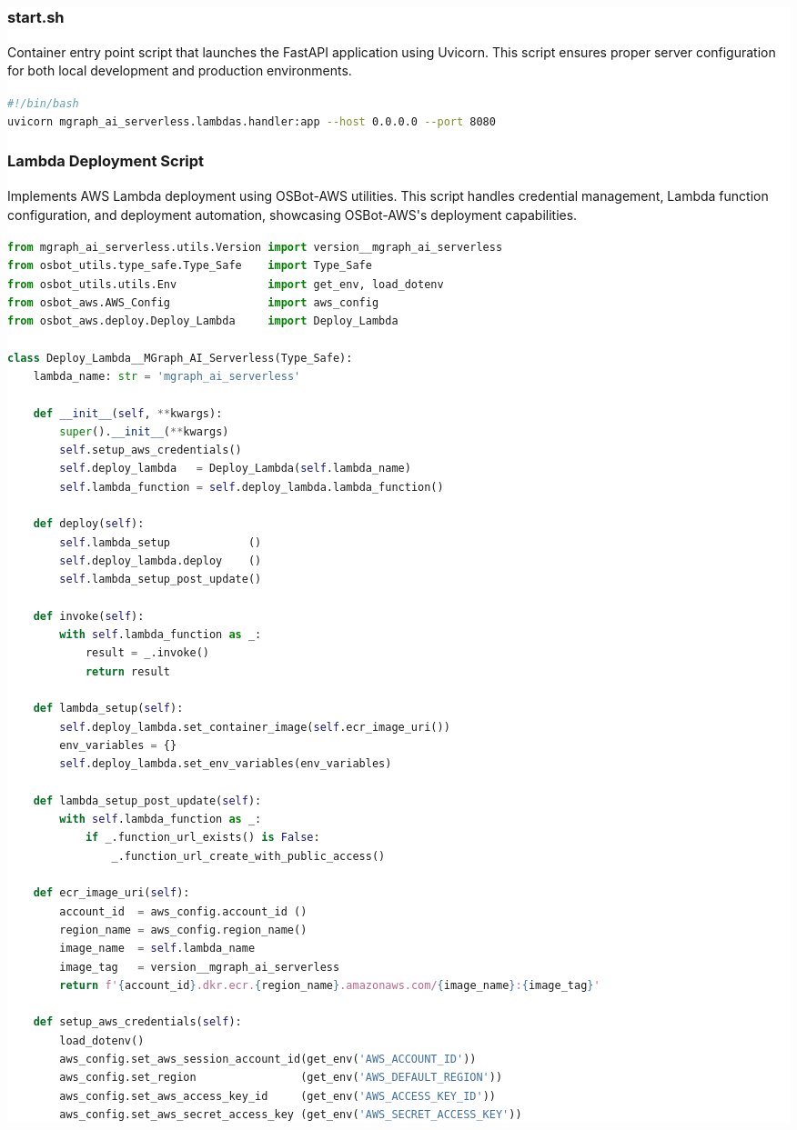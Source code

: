 ### start.sh
Container entry point script that launches the FastAPI application using Uvicorn. This script ensures proper server configuration for both local development and production environments.
```bash
#!/bin/bash
uvicorn mgraph_ai_serverless.lambdas.handler:app --host 0.0.0.0 --port 8080
```

### Lambda Deployment Script
Implements AWS Lambda deployment using OSBot-AWS utilities. This script handles credential management, Lambda function configuration, and deployment automation, showcasing OSBot-AWS's deployment capabilities.
```python
from mgraph_ai_serverless.utils.Version import version__mgraph_ai_serverless
from osbot_utils.type_safe.Type_Safe    import Type_Safe
from osbot_utils.utils.Env              import get_env, load_dotenv
from osbot_aws.AWS_Config               import aws_config
from osbot_aws.deploy.Deploy_Lambda     import Deploy_Lambda

class Deploy_Lambda__MGraph_AI_Serverless(Type_Safe):
    lambda_name: str = 'mgraph_ai_serverless'

    def __init__(self, **kwargs):
        super().__init__(**kwargs)
        self.setup_aws_credentials()
        self.deploy_lambda   = Deploy_Lambda(self.lambda_name)
        self.lambda_function = self.deploy_lambda.lambda_function()

    def deploy(self):
        self.lambda_setup            ()
        self.deploy_lambda.deploy    ()
        self.lambda_setup_post_update()

    def invoke(self):
        with self.lambda_function as _:
            result = _.invoke()
            return result

    def lambda_setup(self):
        self.deploy_lambda.set_container_image(self.ecr_image_uri())
        env_variables = {}
        self.deploy_lambda.set_env_variables(env_variables)

    def lambda_setup_post_update(self):
        with self.lambda_function as _:
            if _.function_url_exists() is False:
                _.function_url_create_with_public_access()

    def ecr_image_uri(self):
        account_id  = aws_config.account_id ()
        region_name = aws_config.region_name()
        image_name  = self.lambda_name
        image_tag   = version__mgraph_ai_serverless
        return f'{account_id}.dkr.ecr.{region_name}.amazonaws.com/{image_name}:{image_tag}'

    def setup_aws_credentials(self):
        load_dotenv()
        aws_config.set_aws_session_account_id(get_env('AWS_ACCOUNT_ID'))
        aws_config.set_region                (get_env('AWS_DEFAULT_REGION'))
        aws_config.set_aws_access_key_id     (get_env('AWS_ACCESS_KEY_ID'))
        aws_config.set_aws_secret_access_key (get_env('AWS_SECRET_ACCESS_KEY'))
```
